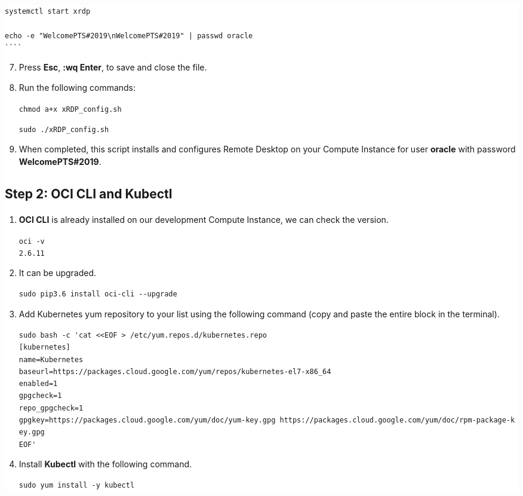    systemctl start xrdp

    echo -e "WelcomePTS#2019\nWelcomePTS#2019" | passwd oracle
    ````

7. Press **Esc**, **:wq Enter**, to save and close the file.

8. Run the following commands:

    ````
    chmod a+x xRDP_config.sh
    ````

    ````
    sudo ./xRDP_config.sh
    ````

9. When completed, this script installs and configures Remote Desktop on your Compute Instance for user **oracle** with password **WelcomePTS#2019**.

## **Step 2:** OCI CLI and Kubectl

1. **OCI CLI** is already installed on our development Compute Instance, we can check the version.

    ````
    oci -v
    2.6.11
    ````

2. It can be upgraded.

    ````
    sudo pip3.6 install oci-cli --upgrade
    ````

3. Add Kubernetes yum repository to your list using the following command (copy and paste the entire block in the terminal).

    ````
    sudo bash -c 'cat <<EOF > /etc/yum.repos.d/kubernetes.repo
    [kubernetes]
    name=Kubernetes
    baseurl=https://packages.cloud.google.com/yum/repos/kubernetes-el7-x86_64
    enabled=1
    gpgcheck=1
    repo_gpgcheck=1
    gpgkey=https://packages.cloud.google.com/yum/doc/yum-key.gpg https://packages.cloud.google.com/yum/doc/rpm-package-key.gpg
    EOF'
    ````

4. Install **Kubectl** with the following command.

    ````
    sudo yum install -y kubectl
    ````
